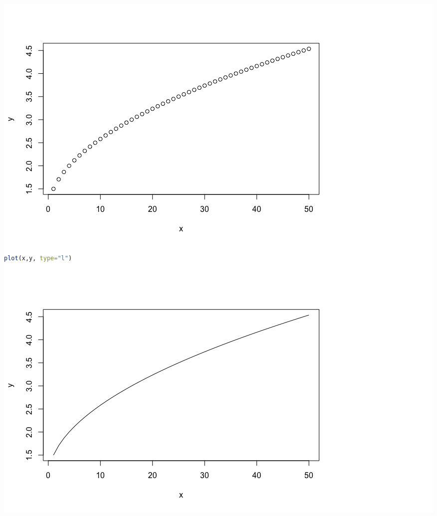 ![](Intro2R_mm_files/figure-html/unnamed-chunk-34-1.png)

```r
plot(x,y, type="l")
```

![](Intro2R_mm_files/figure-html/unnamed-chunk-34-2.png)
